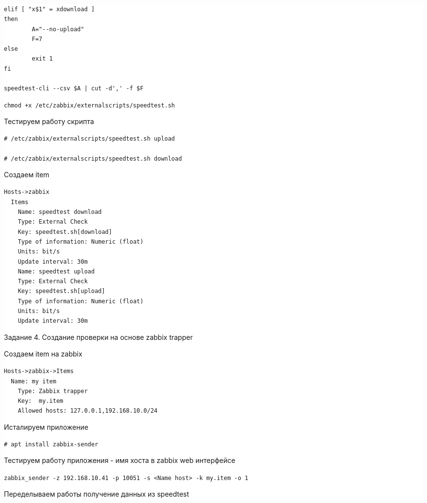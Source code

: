 ```
elif [ "x$1" = xdownload ]
then
        A="--no-upload"
        F=7
else
        exit 1
fi

speedtest-cli --csv $A | cut -d',' -f $F
```

```
chmod +x /etc/zabbix/externalscripts/speedtest.sh
```
Тестируем работу скрипта
```
# /etc/zabbix/externalscripts/speedtest.sh upload

# /etc/zabbix/externalscripts/speedtest.sh download
```
Создаем item
```
Hosts->zabbix
  Items
    Name: speedtest download
    Type: External Check
    Key: speedtest.sh[download]
    Type of information: Numeric (float)
    Units: bit/s
    Update interval: 30m
    Name: speedtest upload
    Type: External Check
    Key: speedtest.sh[upload]
    Type of information: Numeric (float)
    Units: bit/s
    Update interval: 30m
```
Задание 4. Создание проверки на основе zabbix trapper

Cоздаем item на zabbix
```
Hosts->zabbix->Items
  Name: my item
    Type: Zabbix trapper
    Key:  my.item
    Allowed hosts: 127.0.0.1,192.168.10.0/24
```
Исталируем приложение
```
# apt install zabbix-sender
```
Тестируем работу приложения
<Name host> - имя хоста в zabbix web интерфейсе
```
zabbix_sender -z 192.168.10.41 -p 10051 -s <Name host> -k my.item -o 1
```
Переделываем работы получение данных из speedtest
